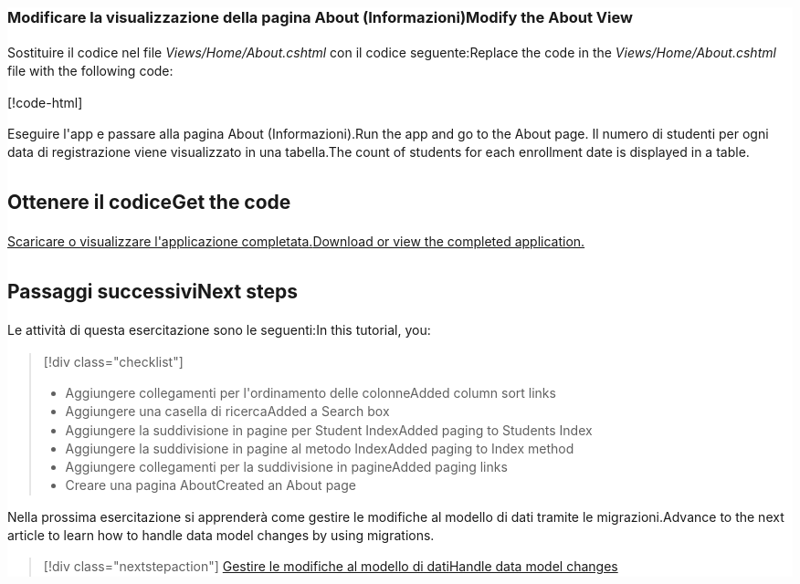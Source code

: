 ### <a name="modify-the-about-view"></a><span data-ttu-id="0c3c3-252">Modificare la visualizzazione della pagina About (Informazioni)</span><span class="sxs-lookup"><span data-stu-id="0c3c3-252">Modify the About View</span></span>

<span data-ttu-id="0c3c3-253">Sostituire il codice nel file *Views/Home/About.cshtml* con il codice seguente:</span><span class="sxs-lookup"><span data-stu-id="0c3c3-253">Replace the code in the *Views/Home/About.cshtml* file with the following code:</span></span>

[!code-html[](intro/samples/cu/Views/Home/About.cshtml)]

<span data-ttu-id="0c3c3-254">Eseguire l'app e passare alla pagina About (Informazioni).</span><span class="sxs-lookup"><span data-stu-id="0c3c3-254">Run the app and go to the About page.</span></span> <span data-ttu-id="0c3c3-255">Il numero di studenti per ogni data di registrazione viene visualizzato in una tabella.</span><span class="sxs-lookup"><span data-stu-id="0c3c3-255">The count of students for each enrollment date is displayed in a table.</span></span>

## <a name="get-the-code"></a><span data-ttu-id="0c3c3-256">Ottenere il codice</span><span class="sxs-lookup"><span data-stu-id="0c3c3-256">Get the code</span></span>

[<span data-ttu-id="0c3c3-257">Scaricare o visualizzare l'applicazione completata.</span><span class="sxs-lookup"><span data-stu-id="0c3c3-257">Download or view the completed application.</span></span>](https://github.com/aspnet/Docs/tree/master/aspnetcore/data/ef-mvc/intro/samples/cu-final)

## <a name="next-steps"></a><span data-ttu-id="0c3c3-258">Passaggi successivi</span><span class="sxs-lookup"><span data-stu-id="0c3c3-258">Next steps</span></span>

<span data-ttu-id="0c3c3-259">Le attività di questa esercitazione sono le seguenti:</span><span class="sxs-lookup"><span data-stu-id="0c3c3-259">In this tutorial, you:</span></span>

> [!div class="checklist"]
> * <span data-ttu-id="0c3c3-260">Aggiungere collegamenti per l'ordinamento delle colonne</span><span class="sxs-lookup"><span data-stu-id="0c3c3-260">Added column sort links</span></span>
> * <span data-ttu-id="0c3c3-261">Aggiungere una casella di ricerca</span><span class="sxs-lookup"><span data-stu-id="0c3c3-261">Added a Search box</span></span>
> * <span data-ttu-id="0c3c3-262">Aggiungere la suddivisione in pagine per Student Index</span><span class="sxs-lookup"><span data-stu-id="0c3c3-262">Added paging to Students Index</span></span>
> * <span data-ttu-id="0c3c3-263">Aggiungere la suddivisione in pagine al metodo Index</span><span class="sxs-lookup"><span data-stu-id="0c3c3-263">Added paging to Index method</span></span>
> * <span data-ttu-id="0c3c3-264">Aggiungere collegamenti per la suddivisione in pagine</span><span class="sxs-lookup"><span data-stu-id="0c3c3-264">Added paging links</span></span>
> * <span data-ttu-id="0c3c3-265">Creare una pagina About</span><span class="sxs-lookup"><span data-stu-id="0c3c3-265">Created an About page</span></span>

<span data-ttu-id="0c3c3-266">Nella prossima esercitazione si apprenderà come gestire le modifiche al modello di dati tramite le migrazioni.</span><span class="sxs-lookup"><span data-stu-id="0c3c3-266">Advance to the next article to learn how to handle data model changes by using migrations.</span></span>
> [!div class="nextstepaction"]
> [<span data-ttu-id="0c3c3-267">Gestire le modifiche al modello di dati</span><span class="sxs-lookup"><span data-stu-id="0c3c3-267">Handle data model changes</span></span>](migrations.md)

